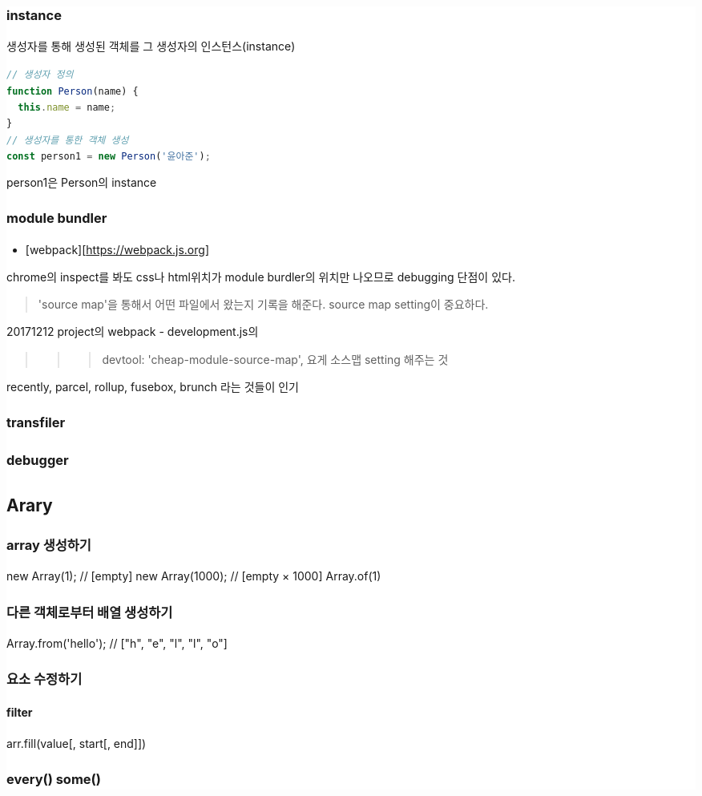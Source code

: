 ### instance
생성자를 통해 생성된 객체를 그 생성자의 인스턴스(instance)
```js
// 생성자 정의
function Person(name) {
  this.name = name;
}
// 생성자를 통한 객체 생성
const person1 = new Person('윤아준');
```
person1은 Person의 instance

### module bundler
- [webpack][https://webpack.js.org]

chrome의 inspect를 봐도 css나 html위치가 module burdler의 위치만 나오므로 
debugging 단점이 있다.
> 'source map'을 통해서 어떤 파일에서 왔는지 기록을 해준다.
source map setting이 중요하다.

20171212 project의 webpack - development.js의 
>>>  devtool: 'cheap-module-source-map',
요게 소스맵 setting 해주는 것

recently, parcel, rollup, fusebox, brunch 라는 것들이 인기

### transfiler


### debugger





## Arary

### array 생성하기
new Array(1); // [empty]
new Array(1000); // [empty × 1000]
Array.of(1)

### 다른 객체로부터 배열 생성하기
Array.from('hello'); // ["h", "e", "l", "l", "o"]


### 요소 수정하기

#### filter
arr.fill(value[, start[, end]])

### every() some()
